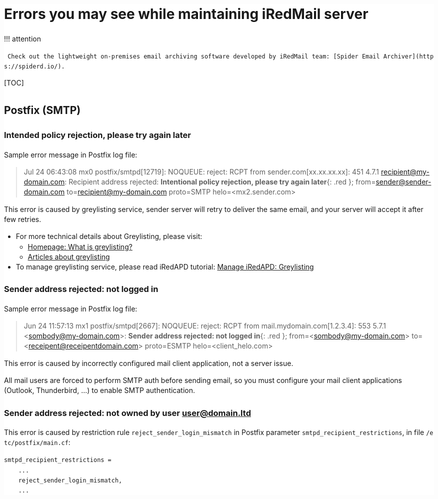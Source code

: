 # Errors you may see while maintaining iRedMail server

!!! attention

	 Check out the lightweight on-premises email archiving software developed by iRedMail team: [Spider Email Archiver](https://spiderd.io/).

[TOC]

## Postfix (SMTP)

### Intended policy rejection, please try again later

Sample error message in Postfix log file:

> Jul 24 06:43:08 mx0 postfix/smtpd[12719]: NOQUEUE: reject: RCPT from sender.com[xx.xx.xx.xx]: 451 4.7.1 <recipient@my-domain.com>: Recipient address rejected: __Intentional policy rejection, please try again later__{: .red }; from=<sender@sender-domain.com> to=<recipient@my-domain.com> proto=SMTP helo=<mx2.sender.com>

This error is caused by greylisting service, sender server will retry to
deliver the same email, and your server will accept it after few retries.

* For more technical details about Greylisting, please visit:
    * [Homepage: What is greylisting?](http://greylisting.org)
    * [Articles about greylisting](http://greylisting.org/articles/)
* To manage greylisting service, please read iRedAPD tutorial: [Manage iRedAPD: Greylisting](./manage.iredapd.html#greylisting)

### Sender address rejected: not logged in

Sample error message in Postfix log file:

> Jun 24 11:57:13 mx1 postfix/smtpd[2667]: NOQUEUE: reject: RCPT from
> mail.mydomain.com[1.2.3.4]: 553 5.7.1 <sombody@my-domain.com\>: __Sender address
> rejected: not logged in__{: .red }; from=<sombody@my-domain.com\>
> to=<receipent@receipentdomain.com\> proto=ESMTP helo=<client_helo.com\>

This error is caused by incorrectly configured mail client application, not a
server issue.

All mail users are forced to perform SMTP auth before sending email, so you
must configure your mail client applications (Outlook, Thunderbird, ...) to
enable SMTP authentication.

### Sender address rejected: not owned by user user@domain.ltd

This error is caused by restriction rule `reject_sender_login_mismatch` in
Postfix parameter `smtpd_recipient_restrictions`, in file `/etc/postfix/main.cf`:

```
smtpd_recipient_restrictions =
    ...
    reject_sender_login_mismatch,
    ...
```
